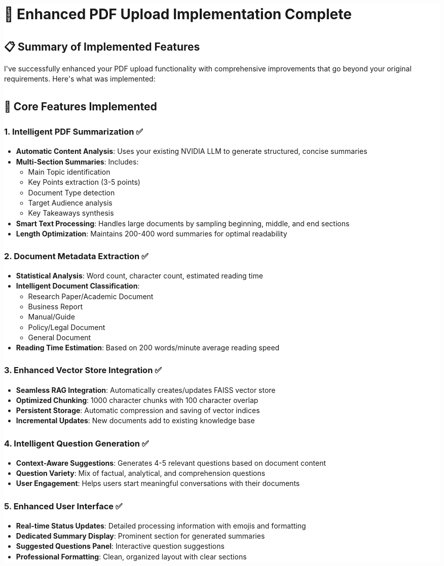 # 🎉 Enhanced PDF Upload Implementation Complete

## 📋 Summary of Implemented Features

I've successfully enhanced your PDF upload functionality with comprehensive improvements that go beyond your original requirements. Here's what was implemented:

## 🚀 **Core Features Implemented**

### 1. **Intelligent PDF Summarization** ✅
- **Automatic Content Analysis**: Uses your existing NVIDIA LLM to generate structured, concise summaries
- **Multi-Section Summaries**: Includes:
  - Main Topic identification
  - Key Points extraction (3-5 points)
  - Document Type detection
  - Target Audience analysis
  - Key Takeaways synthesis
- **Smart Text Processing**: Handles large documents by sampling beginning, middle, and end sections
- **Length Optimization**: Maintains 200-400 word summaries for optimal readability

### 2. **Document Metadata Extraction** ✅
- **Statistical Analysis**: Word count, character count, estimated reading time
- **Intelligent Document Classification**:
  - Research Paper/Academic Document
  - Business Report
  - Manual/Guide
  - Policy/Legal Document
  - General Document
- **Reading Time Estimation**: Based on 200 words/minute average reading speed

### 3. **Enhanced Vector Store Integration** ✅
- **Seamless RAG Integration**: Automatically creates/updates FAISS vector store
- **Optimized Chunking**: 1000 character chunks with 100 character overlap
- **Persistent Storage**: Automatic compression and saving of vector indices
- **Incremental Updates**: New documents add to existing knowledge base

### 4. **Intelligent Question Generation** ✅
- **Context-Aware Suggestions**: Generates 4-5 relevant questions based on document content
- **Question Variety**: Mix of factual, analytical, and comprehension questions
- **User Engagement**: Helps users start meaningful conversations with their documents

### 5. **Enhanced User Interface** ✅
- **Real-time Status Updates**: Detailed processing information with emojis and formatting
- **Dedicated Summary Display**: Prominent section for generated summaries
- **Suggested Questions Panel**: Interactive question suggestions
- **Professional Formatting**: Clean, organized layout with clear sections

